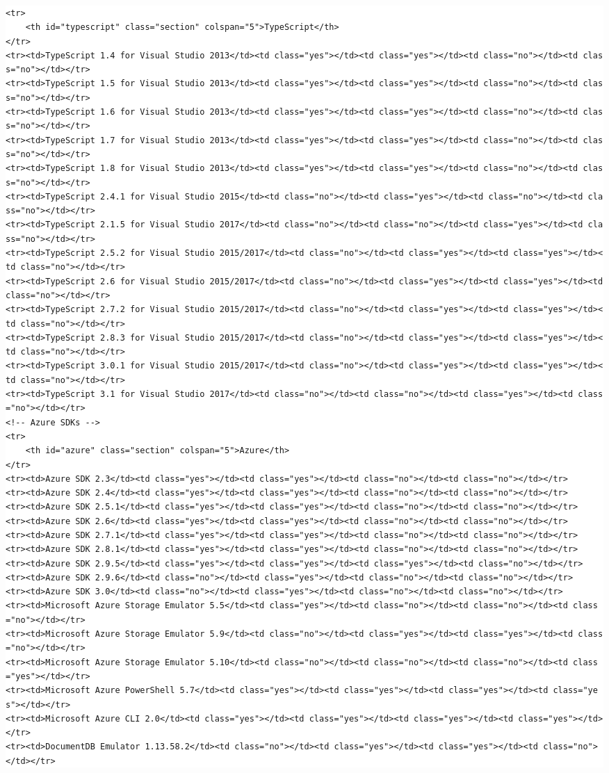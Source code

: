     <tr>
        <th id="typescript" class="section" colspan="5">TypeScript</th>
    </tr>
    <tr><td>TypeScript 1.4 for Visual Studio 2013</td><td class="yes"></td><td class="yes"></td><td class="no"></td><td class="no"></td></tr>
    <tr><td>TypeScript 1.5 for Visual Studio 2013</td><td class="yes"></td><td class="yes"></td><td class="no"></td><td class="no"></td></tr>
    <tr><td>TypeScript 1.6 for Visual Studio 2013</td><td class="yes"></td><td class="yes"></td><td class="no"></td><td class="no"></td></tr>
    <tr><td>TypeScript 1.7 for Visual Studio 2013</td><td class="yes"></td><td class="yes"></td><td class="no"></td><td class="no"></td></tr>
    <tr><td>TypeScript 1.8 for Visual Studio 2013</td><td class="yes"></td><td class="yes"></td><td class="no"></td><td class="no"></td></tr>
    <tr><td>TypeScript 2.4.1 for Visual Studio 2015</td><td class="no"></td><td class="yes"></td><td class="no"></td><td class="no"></td></tr>
    <tr><td>TypeScript 2.1.5 for Visual Studio 2017</td><td class="no"></td><td class="no"></td><td class="yes"></td><td class="no"></td></tr>
    <tr><td>TypeScript 2.5.2 for Visual Studio 2015/2017</td><td class="no"></td><td class="yes"></td><td class="yes"></td><td class="no"></td></tr>
    <tr><td>TypeScript 2.6 for Visual Studio 2015/2017</td><td class="no"></td><td class="yes"></td><td class="yes"></td><td class="no"></td></tr>
    <tr><td>TypeScript 2.7.2 for Visual Studio 2015/2017</td><td class="no"></td><td class="yes"></td><td class="yes"></td><td class="no"></td></tr>
    <tr><td>TypeScript 2.8.3 for Visual Studio 2015/2017</td><td class="no"></td><td class="yes"></td><td class="yes"></td><td class="no"></td></tr>
    <tr><td>TypeScript 3.0.1 for Visual Studio 2015/2017</td><td class="no"></td><td class="yes"></td><td class="yes"></td><td class="no"></td></tr>
    <tr><td>TypeScript 3.1 for Visual Studio 2017</td><td class="no"></td><td class="no"></td><td class="yes"></td><td class="no"></td></tr>
    <!-- Azure SDKs -->
    <tr>
        <th id="azure" class="section" colspan="5">Azure</th>
    </tr>
    <tr><td>Azure SDK 2.3</td><td class="yes"></td><td class="yes"></td><td class="no"></td><td class="no"></td></tr>
    <tr><td>Azure SDK 2.4</td><td class="yes"></td><td class="yes"></td><td class="no"></td><td class="no"></td></tr>
    <tr><td>Azure SDK 2.5.1</td><td class="yes"></td><td class="yes"></td><td class="no"></td><td class="no"></td></tr>
    <tr><td>Azure SDK 2.6</td><td class="yes"></td><td class="yes"></td><td class="no"></td><td class="no"></td></tr>
    <tr><td>Azure SDK 2.7.1</td><td class="yes"></td><td class="yes"></td><td class="no"></td><td class="no"></td></tr>
    <tr><td>Azure SDK 2.8.1</td><td class="yes"></td><td class="yes"></td><td class="no"></td><td class="no"></td></tr>
    <tr><td>Azure SDK 2.9.5</td><td class="yes"></td><td class="yes"></td><td class="yes"></td><td class="no"></td></tr>
    <tr><td>Azure SDK 2.9.6</td><td class="no"></td><td class="yes"></td><td class="no"></td><td class="no"></td></tr>
    <tr><td>Azure SDK 3.0</td><td class="no"></td><td class="yes"></td><td class="no"></td><td class="no"></td></tr>
    <tr><td>Microsoft Azure Storage Emulator 5.5</td><td class="yes"></td><td class="no"></td><td class="no"></td><td class="no"></td></tr>
    <tr><td>Microsoft Azure Storage Emulator 5.9</td><td class="no"></td><td class="yes"></td><td class="yes"></td><td class="no"></td></tr>
    <tr><td>Microsoft Azure Storage Emulator 5.10</td><td class="no"></td><td class="no"></td><td class="no"></td><td class="yes"></td></tr>
    <tr><td>Microsoft Azure PowerShell 5.7</td><td class="yes"></td><td class="yes"></td><td class="yes"></td><td class="yes"></td></tr>
    <tr><td>Microsoft Azure CLI 2.0</td><td class="yes"></td><td class="yes"></td><td class="yes"></td><td class="yes"></td></tr>
    <tr><td>DocumentDB Emulator 1.13.58.2</td><td class="no"></td><td class="yes"></td><td class="yes"></td><td class="no"></td></tr>
